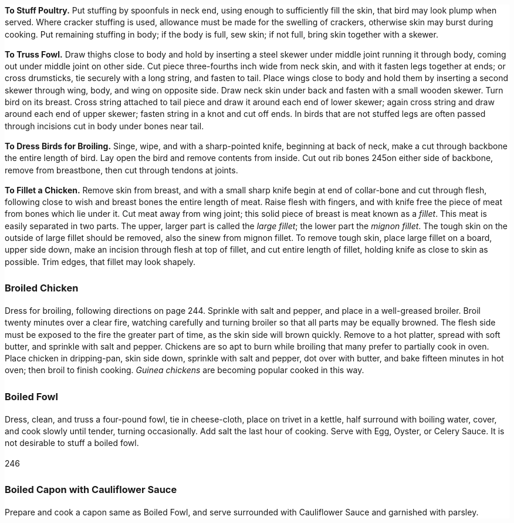 **To Stuff Poultry.** Put stuffing by spoonfuls in neck end, using enough to sufficiently fill the skin, that bird may look plump when served. Where cracker stuffing is used, allowance must be made for the swelling of crackers, otherwise skin may burst during cooking. Put remaining stuffing in body; if the body is full, sew skin; if not full, bring skin together with a skewer.

**To Truss Fowl.** Draw thighs close to body and hold by inserting a steel skewer under middle joint running it through body, coming out under middle joint on other side. Cut piece three-fourths inch wide from neck skin, and with it fasten legs together at ends; or cross drumsticks, tie securely with a long string, and fasten to tail. Place wings close to body and hold them by inserting a second skewer through wing, body, and wing on opposite side. Draw neck skin under back and fasten with a small wooden skewer. Turn bird on its breast. Cross string attached to tail piece and draw it around each end of lower skewer; again cross string and draw around each end of upper skewer; fasten string in a knot and cut off ends. In birds that are not stuffed legs are often passed through incisions cut in body under bones near tail.

**To Dress Birds for Broiling.** Singe, wipe, and with a sharp-pointed knife, beginning at back of neck, make a cut through backbone the entire length of bird. Lay open the bird and remove contents from inside. Cut out rib bones 245on either side of backbone, remove from breastbone, then cut through tendons at joints.

**To Fillet a Chicken.** Remove skin from breast, and with a small sharp knife begin at end of collar-bone and cut through flesh, following close to wish and breast bones the entire length of meat. Raise flesh with fingers, and with knife free the piece of meat from bones which lie under it. Cut meat away from wing joint; this solid piece of breast is meat known as a _fillet_. This meat is easily separated in two parts. The upper, larger part is called the _large fillet_; the lower part the _mignon fillet_. The tough skin on the outside of large fillet should be removed, also the sinew from mignon fillet. To remove tough skin, place large fillet on a board, upper side down, make an incision through flesh at top of fillet, and cut entire length of fillet, holding knife as close to skin as possible. Trim edges, that fillet may look shapely.

### Broiled Chicken

Dress for broiling, following directions on page 244. Sprinkle with salt and pepper, and place in a well-greased broiler. Broil twenty minutes over a clear fire, watching carefully and turning broiler so that all parts may be equally browned. The flesh side must be exposed to the fire the greater part of time, as the skin side will brown quickly. Remove to a hot platter, spread with soft butter, and sprinkle with salt and pepper. Chickens are so apt to burn while broiling that many prefer to partially cook in oven. Place chicken in dripping-pan, skin side down, sprinkle with salt and pepper, dot over with butter, and bake fifteen minutes in hot oven; then broil to finish cooking. _Guinea chickens_ are becoming popular cooked in this way.

### Boiled Fowl

Dress, clean, and truss a four-pound fowl, tie in cheese-cloth, place on trivet in a kettle, half surround with boiling water, cover, and cook slowly until tender, turning occasionally. Add salt the last hour of cooking. Serve with Egg, Oyster, or Celery Sauce. It is not desirable to stuff a boiled fowl.

246

### Boiled Capon with Cauliflower Sauce

Prepare and cook a capon same as Boiled Fowl, and serve surrounded with Cauliflower Sauce and garnished with parsley.
